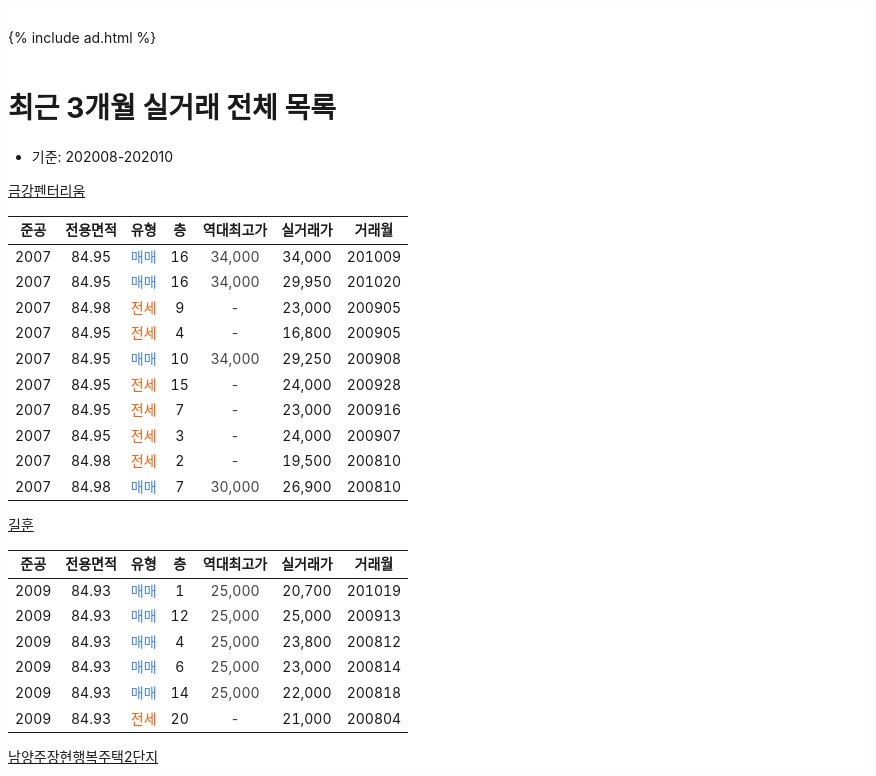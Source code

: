 
<br>
{% include ad.html %}
<br>

# 최근 3개월 실거래 전체 목록
* 기준: 202008-202010


[금강펜터리움](https://search.naver.com/search.naver?query=%EA%B2%BD%EA%B8%B0%EB%8F%84+%EB%82%A8%EC%96%91%EC%A3%BC%EC%8B%9C+%EC%A7%84%EC%A0%91%EC%9D%8D+%EC%9E%A5%ED%98%84%EB%A6%AC+%EA%B8%88%EA%B0%95%ED%8E%9C%ED%84%B0%EB%A6%AC%EC%9B%80)

|준공|전용면적|유형|층|역대최고가|실거래가|거래월|
|:---:|:---:|:---:|:---:|:---:|:---:|:---:|
|2007|84.95|<span style="color:#4285f3">매매</span>|16|<span style="color:#444444">34,000</span>|34,000|201009|
|2007|84.95|<span style="color:#4285f3">매매</span>|16|<span style="color:#444444">34,000</span>|29,950|201020|
|2007|84.98|<span style="color:#ff5a00">전세</span>|9|<span style="color:#444444">-</span>|23,000|200905|
|2007|84.95|<span style="color:#ff5a00">전세</span>|4|<span style="color:#444444">-</span>|16,800|200905|
|2007|84.95|<span style="color:#4285f3">매매</span>|10|<span style="color:#444444">34,000</span>|29,250|200908|
|2007|84.95|<span style="color:#ff5a00">전세</span>|15|<span style="color:#444444">-</span>|24,000|200928|
|2007|84.95|<span style="color:#ff5a00">전세</span>|7|<span style="color:#444444">-</span>|23,000|200916|
|2007|84.95|<span style="color:#ff5a00">전세</span>|3|<span style="color:#444444">-</span>|24,000|200907|
|2007|84.98|<span style="color:#ff5a00">전세</span>|2|<span style="color:#444444">-</span>|19,500|200810|
|2007|84.98|<span style="color:#4285f3">매매</span>|7|<span style="color:#444444">30,000</span>|26,900|200810|

[길훈](https://search.naver.com/search.naver?query=%EA%B2%BD%EA%B8%B0%EB%8F%84+%EB%82%A8%EC%96%91%EC%A3%BC%EC%8B%9C+%EC%A7%84%EC%A0%91%EC%9D%8D+%EC%9E%A5%ED%98%84%EB%A6%AC+%EA%B8%B8%ED%9B%88)

|준공|전용면적|유형|층|역대최고가|실거래가|거래월|
|:---:|:---:|:---:|:---:|:---:|:---:|:---:|
|2009|84.93|<span style="color:#4285f3">매매</span>|1|<span style="color:#444444">25,000</span>|20,700|201019|
|2009|84.93|<span style="color:#4285f3">매매</span>|12|<span style="color:#444444">25,000</span>|25,000|200913|
|2009|84.93|<span style="color:#4285f3">매매</span>|4|<span style="color:#444444">25,000</span>|23,800|200812|
|2009|84.93|<span style="color:#4285f3">매매</span>|6|<span style="color:#444444">25,000</span>|23,000|200814|
|2009|84.93|<span style="color:#4285f3">매매</span>|14|<span style="color:#444444">25,000</span>|22,000|200818|
|2009|84.93|<span style="color:#ff5a00">전세</span>|20|<span style="color:#444444">-</span>|21,000|200804|

[남양주장현행복주택2단지](https://search.naver.com/search.naver?query=%EA%B2%BD%EA%B8%B0%EB%8F%84+%EB%82%A8%EC%96%91%EC%A3%BC%EC%8B%9C+%EC%A7%84%EC%A0%91%EC%9D%8D+%EC%9E%A5%ED%98%84%EB%A6%AC+%EB%82%A8%EC%96%91%EC%A3%BC%EC%9E%A5%ED%98%84%ED%96%89%EB%B3%B5%EC%A3%BC%ED%83%9D2%EB%8B%A8%EC%A7%80)
